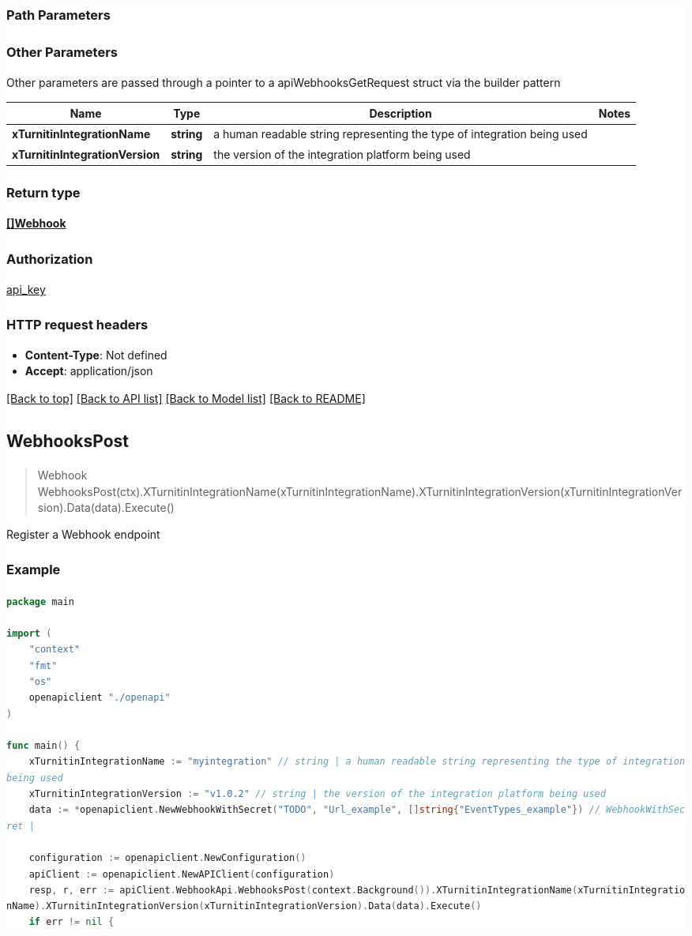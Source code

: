 ### Path Parameters



### Other Parameters

Other parameters are passed through a pointer to a apiWebhooksGetRequest struct via the builder pattern


Name | Type | Description  | Notes
------------- | ------------- | ------------- | -------------
 **xTurnitinIntegrationName** | **string** | a human readable string representing the type of integration being used | 
 **xTurnitinIntegrationVersion** | **string** | the version of the integration platform being used | 

### Return type

[**[]Webhook**](Webhook.md)

### Authorization

[api_key](../README.md#api_key)

### HTTP request headers

- **Content-Type**: Not defined
- **Accept**: application/json

[[Back to top]](#) [[Back to API list]](../README.md#documentation-for-api-endpoints)
[[Back to Model list]](../README.md#documentation-for-models)
[[Back to README]](../README.md)


## WebhooksPost

> Webhook WebhooksPost(ctx).XTurnitinIntegrationName(xTurnitinIntegrationName).XTurnitinIntegrationVersion(xTurnitinIntegrationVersion).Data(data).Execute()

Register a Webhook endpoint

### Example

```go
package main

import (
    "context"
    "fmt"
    "os"
    openapiclient "./openapi"
)

func main() {
    xTurnitinIntegrationName := "myintegration" // string | a human readable string representing the type of integration being used
    xTurnitinIntegrationVersion := "v1.0.2" // string | the version of the integration platform being used
    data := *openapiclient.NewWebhookWithSecret("TODO", "Url_example", []string{"EventTypes_example"}) // WebhookWithSecret | 

    configuration := openapiclient.NewConfiguration()
    apiClient := openapiclient.NewAPIClient(configuration)
    resp, r, err := apiClient.WebhookApi.WebhooksPost(context.Background()).XTurnitinIntegrationName(xTurnitinIntegrationName).XTurnitinIntegrationVersion(xTurnitinIntegrationVersion).Data(data).Execute()
    if err != nil {
```